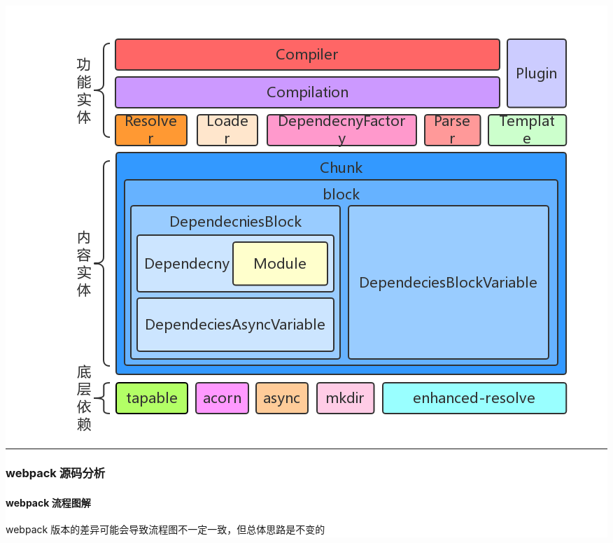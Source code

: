 ![images](./images/dependency.jpg)

---

### webpack 源码分析

#### webpack 流程图解

webpack 版本的差异可能会导致流程图不一定一致，但总体思路是不变的

